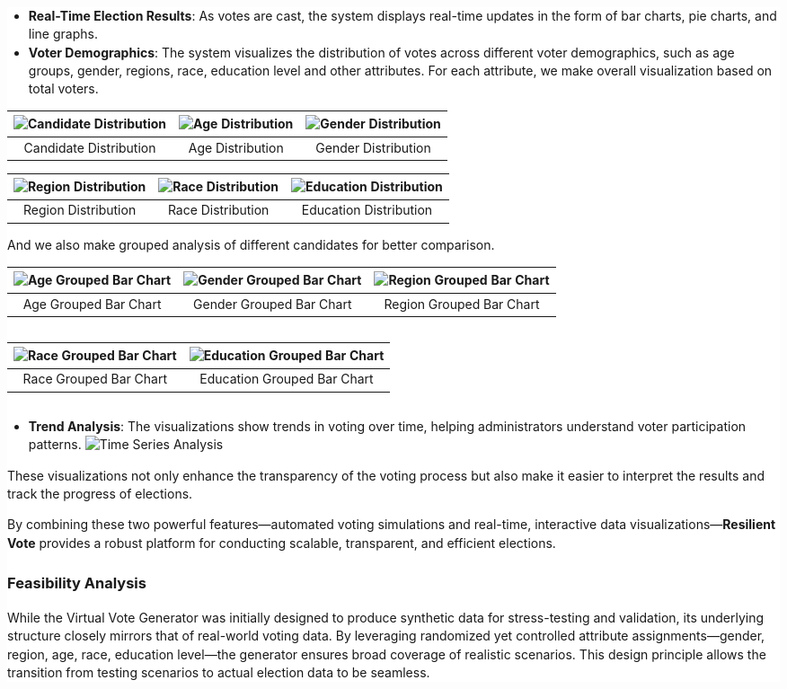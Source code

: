 - **Real-Time Election Results**: As votes are cast, the system displays real-time updates in the form of bar charts, pie charts, and line graphs.
- **Voter Demographics**: The system visualizes the distribution of votes across different voter demographics, such as age groups, gender, regions, race, education level and other attributes. For each attribute, we make overall visualization based on total voters.

| <img src="/images/ResVote/candidate_distribution.png" alt="Candidate Distribution" style="width:150px; height:150px;"> | <img src="/images/ResVote/age_attribute_distribution.png" alt="Age Distribution" style="width:150px; height:auto;"> | <img src="/images/ResVote/gender_attribute_distribution.png" alt="Gender Distribution" style="width:150px; height:auto;"> |
|:---------------------------------------------------------------------------------------------------------------:|:-------------------------------------------------------------------------------------------------------------:|:-------------------------------------------------------------------------------------------------------------:|
| Candidate Distribution                                                                                          | Age Distribution                                                                                               | Gender Distribution                                                                                           |

| <img src="/images/ResVote/region_attribute_distribution.png" alt="Region Distribution" style="width:150px; height:auto;"> | <img src="/images/ResVote/race_attribute_distribution.png" alt="Race Distribution" style="width:150px; height:auto;"> | <img src="/images/ResVote/education_attribute_distribution.png" alt="Education Distribution" style="width:150px; height:auto;"> |
|:-------------------------------------------------------------------------------------------------------------------:|:----------------------------------------------------------------------------------------------------------------:|:----------------------------------------------------------------------------------------------------------------:|
| Region Distribution                                                                                          | Race Distribution                                                                                               | Education Distribution                                                                                           |

   And we also make grouped analysis of different candidates for better comparison.

| <img src="/images/ResVote/age_grouped_bar_chart.png" alt="Age Grouped Bar Chart" style="width:150px; height:auto;"> | <img src="/images/ResVote/gender_grouped_bar_chart.png" alt="Gender Grouped Bar Chart" style="width:150px; height:auto;"> | <img src="/images/ResVote/region_grouped_bar_chart.png" alt="Region Grouped Bar Chart" style="width:150px; height:auto;"> |
|:-------------------------------------------------------------------------------------------------------------:|:---------------------------------------------------------------------------------------------------------------:|:---------------------------------------------------------------------------------------------------------------:|
| Age Grouped Bar Chart                                                                                         | Gender Grouped Bar Chart                                                                                         | Region Grouped Bar Chart                                                                                         |

<div style="display: flex; justify-content: center;">

| <img src="/images/ResVote/race_grouped_bar_chart.png" alt="Race Grouped Bar Chart" style="width:150px; height:auto;"> | <img src="/images/ResVote/education_grouped_bar_chart.png" alt="Education Grouped Bar Chart" style="width:150px; height:auto;"> |
|:-------------------------------------------------------------------------------------------------------------:|:---------------------------------------------------------------------------------------------------------------:|
| Race Grouped Bar Chart                                                                                         | Education Grouped Bar Chart                                                                                       |

</div>



- **Trend Analysis**: The visualizations show trends in voting over time, helping administrators understand voter participation patterns.
![Time Series Analysis](/images/ResVote/time_series.png)

These visualizations not only enhance the transparency of the voting process but also make it easier to interpret the results and track the progress of elections.

By combining these two powerful features—automated voting simulations and real-time, interactive data visualizations—**Resilient Vote** provides a robust platform for conducting scalable, transparent, and efficient elections.

### Feasibility Analysis

While the Virtual Vote Generator was initially designed to produce synthetic data for stress-testing and validation, its underlying structure closely mirrors that of real-world voting data. By leveraging randomized yet controlled attribute assignments—gender, region, age, race, education level—the generator ensures broad coverage of realistic scenarios. This design principle allows the transition from testing scenarios to actual election data to be seamless.
